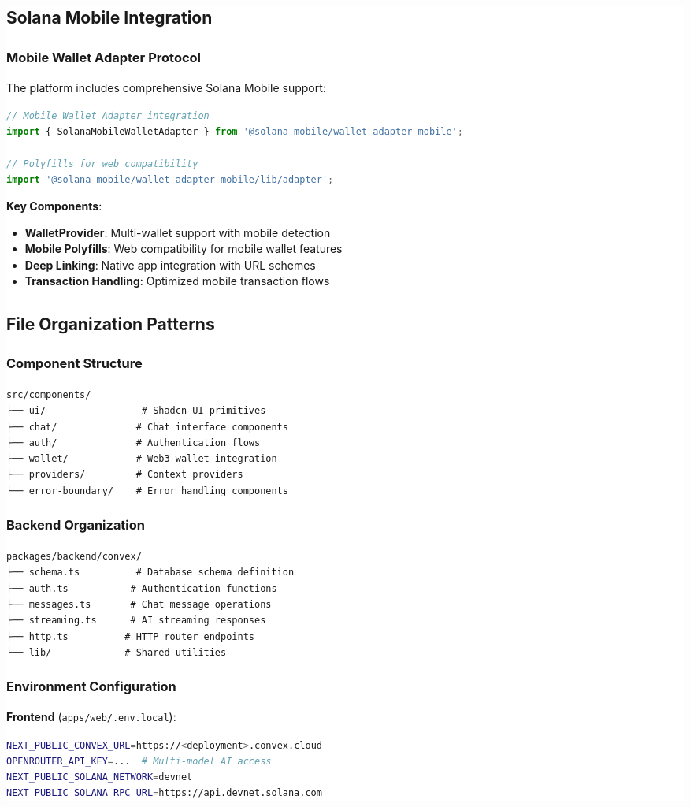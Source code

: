 ## Solana Mobile Integration

### Mobile Wallet Adapter Protocol

The platform includes comprehensive Solana Mobile support:

```typescript
// Mobile Wallet Adapter integration
import { SolanaMobileWalletAdapter } from '@solana-mobile/wallet-adapter-mobile';

// Polyfills for web compatibility
import '@solana-mobile/wallet-adapter-mobile/lib/adapter';
```

**Key Components**:
- **WalletProvider**: Multi-wallet support with mobile detection
- **Mobile Polyfills**: Web compatibility for mobile wallet features
- **Deep Linking**: Native app integration with URL schemes
- **Transaction Handling**: Optimized mobile transaction flows

## File Organization Patterns

### Component Structure

```
src/components/
├── ui/                 # Shadcn UI primitives
├── chat/              # Chat interface components  
├── auth/              # Authentication flows
├── wallet/            # Web3 wallet integration
├── providers/         # Context providers
└── error-boundary/    # Error handling components
```

### Backend Organization

```
packages/backend/convex/
├── schema.ts          # Database schema definition
├── auth.ts           # Authentication functions
├── messages.ts       # Chat message operations
├── streaming.ts      # AI streaming responses
├── http.ts          # HTTP router endpoints
└── lib/             # Shared utilities
```

### Environment Configuration

**Frontend** (`apps/web/.env.local`):
```bash
NEXT_PUBLIC_CONVEX_URL=https://<deployment>.convex.cloud
OPENROUTER_API_KEY=...  # Multi-model AI access
NEXT_PUBLIC_SOLANA_NETWORK=devnet
NEXT_PUBLIC_SOLANA_RPC_URL=https://api.devnet.solana.com
```
